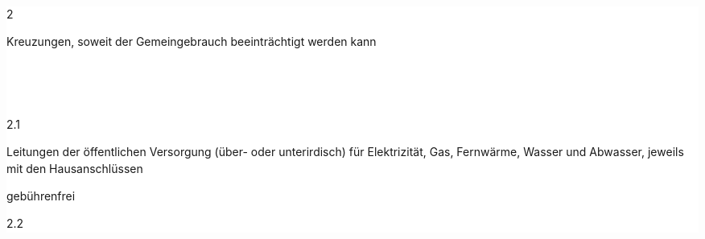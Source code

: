 <td style="border-right: 0.5pt solid ; border-bottom: 0.5pt solid ; " align="left" valign="top" charoff="50">

2

</td>

<td style="border-right: 0.5pt solid ; border-bottom: 0.5pt solid ; " align="justify" valign="top" charoff="50">

Kreuzungen, soweit der Gemeingebrauch beeinträchtigt werden kann

</td>

<td style="border-right: 0.5pt solid ; border-bottom: 0.5pt solid ; " align="center" valign="top" charoff="50">

 

</td>

<td style="border-bottom: 0.5pt solid ; " align="center" valign="top" charoff="50">

 

</td>

</tr>

<tr>

<td style="border-right: 0.5pt solid ; border-bottom: 0.5pt solid ; " align="left" valign="top" charoff="50">

2.1

</td>

<td style="border-right: 0.5pt solid ; border-bottom: 0.5pt solid ; " align="justify" valign="top" charoff="50">

Leitungen der öffentlichen Versorgung (über- oder unterirdisch) für
Elektrizität, Gas, Fernwärme, Wasser und Abwasser, jeweils mit den
Hausanschlüssen

</td>

<td style="border-bottom: 0.5pt solid ; " colspan="2" align="center" valign="top" charoff="50">

gebührenfrei

</td>

</tr>

<tr>

<td style="border-right: 0.5pt solid ; border-bottom: 0.5pt solid ; " align="left" valign="top" charoff="50">

2.2

</td>

<td style="border-right: 0.5pt solid ; border-bottom: 0.5pt solid ; " align="justify" valign="top" charoff="50">

